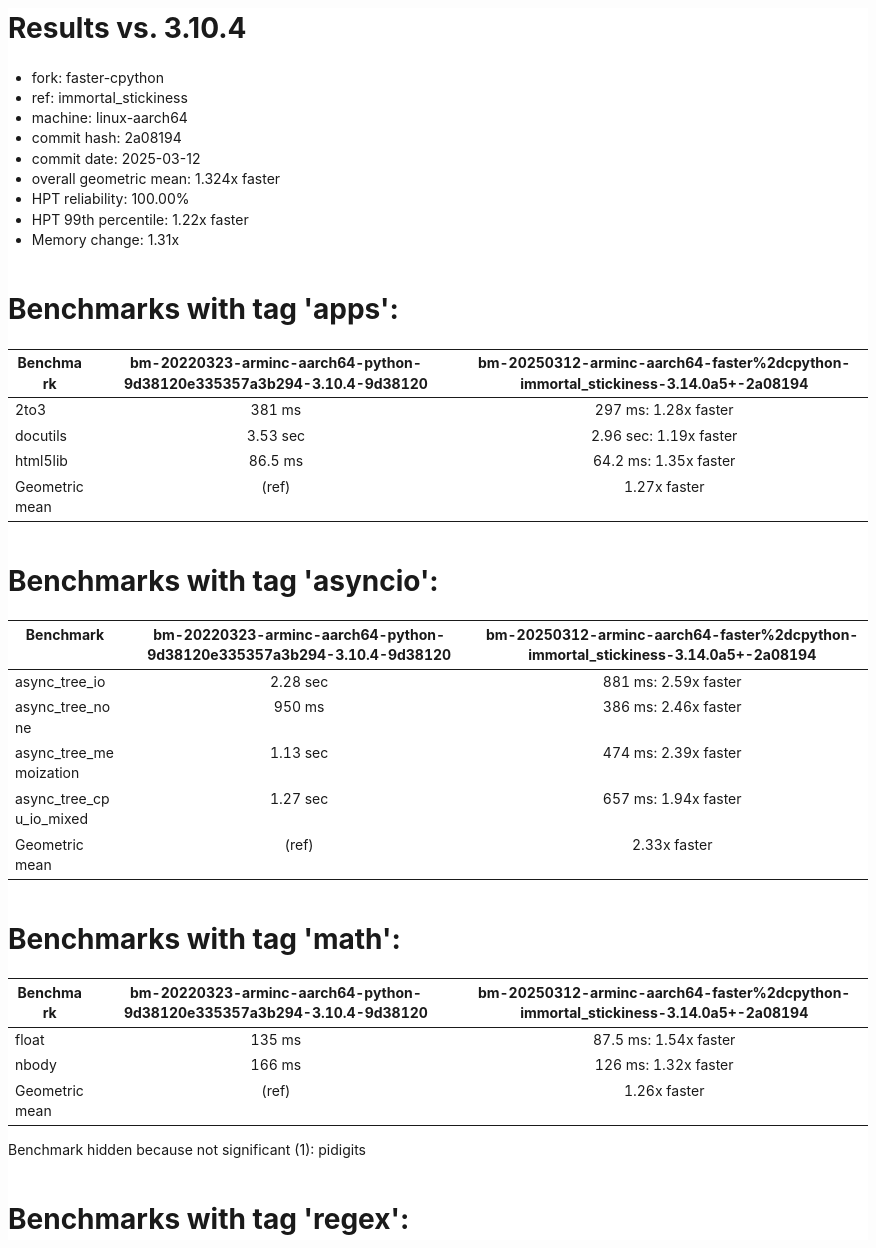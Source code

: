# Results vs. 3.10.4

- fork: faster-cpython
- ref: immortal_stickiness
- machine: linux-aarch64
- commit hash: 2a08194
- commit date: 2025-03-12
- overall geometric mean: 1.324x faster
- HPT reliability: 100.00%
- HPT 99th percentile: 1.22x faster
- Memory change: 1.31x

Benchmarks with tag 'apps':
===========================

| Benchmark      | bm-20220323-arminc-aarch64-python-9d38120e335357a3b294-3.10.4-9d38120 | bm-20250312-arminc-aarch64-faster%2dcpython-immortal_stickiness-3.14.0a5+-2a08194 |
|----------------|:---------------------------------------------------------------------:|:---------------------------------------------------------------------------------:|
| 2to3           | 381 ms                                                                | 297 ms: 1.28x faster                                                              |
| docutils       | 3.53 sec                                                              | 2.96 sec: 1.19x faster                                                            |
| html5lib       | 86.5 ms                                                               | 64.2 ms: 1.35x faster                                                             |
| Geometric mean | (ref)                                                                 | 1.27x faster                                                                      |

Benchmarks with tag 'asyncio':
==============================

| Benchmark               | bm-20220323-arminc-aarch64-python-9d38120e335357a3b294-3.10.4-9d38120 | bm-20250312-arminc-aarch64-faster%2dcpython-immortal_stickiness-3.14.0a5+-2a08194 |
|-------------------------|:---------------------------------------------------------------------:|:---------------------------------------------------------------------------------:|
| async_tree_io           | 2.28 sec                                                              | 881 ms: 2.59x faster                                                              |
| async_tree_none         | 950 ms                                                                | 386 ms: 2.46x faster                                                              |
| async_tree_memoization  | 1.13 sec                                                              | 474 ms: 2.39x faster                                                              |
| async_tree_cpu_io_mixed | 1.27 sec                                                              | 657 ms: 1.94x faster                                                              |
| Geometric mean          | (ref)                                                                 | 2.33x faster                                                                      |

Benchmarks with tag 'math':
===========================

| Benchmark      | bm-20220323-arminc-aarch64-python-9d38120e335357a3b294-3.10.4-9d38120 | bm-20250312-arminc-aarch64-faster%2dcpython-immortal_stickiness-3.14.0a5+-2a08194 |
|----------------|:---------------------------------------------------------------------:|:---------------------------------------------------------------------------------:|
| float          | 135 ms                                                                | 87.5 ms: 1.54x faster                                                             |
| nbody          | 166 ms                                                                | 126 ms: 1.32x faster                                                              |
| Geometric mean | (ref)                                                                 | 1.26x faster                                                                      |

Benchmark hidden because not significant (1): pidigits

Benchmarks with tag 'regex':
============================
